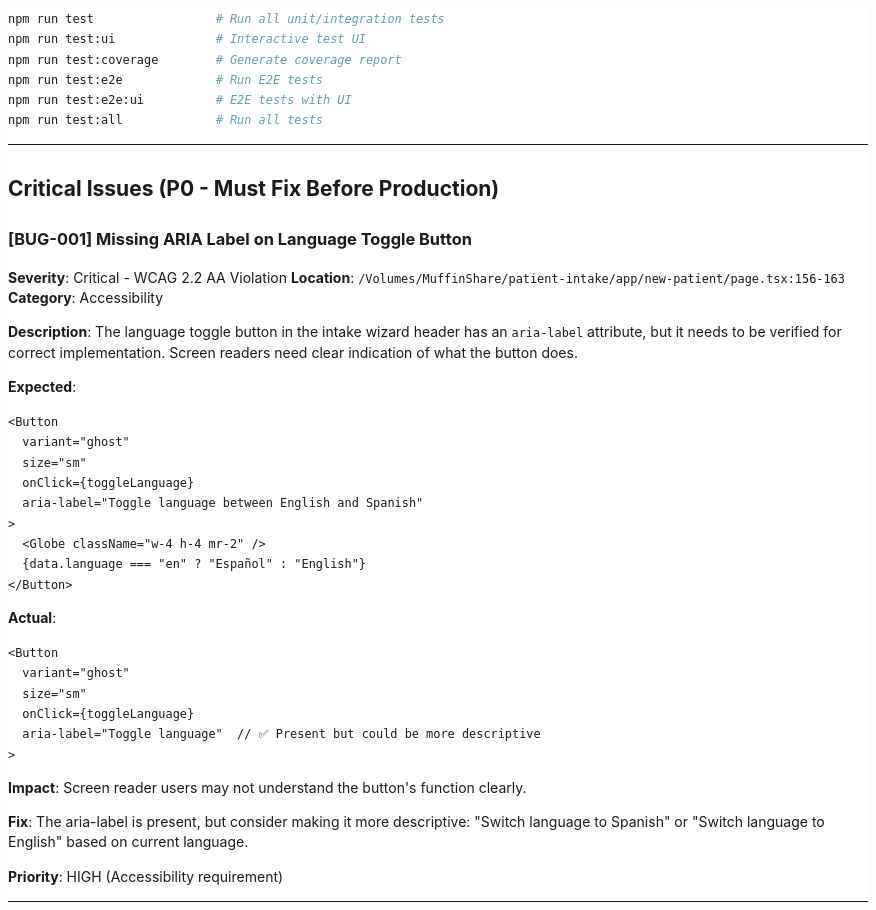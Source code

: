 ```bash
npm run test                 # Run all unit/integration tests
npm run test:ui              # Interactive test UI
npm run test:coverage        # Generate coverage report
npm run test:e2e             # Run E2E tests
npm run test:e2e:ui          # E2E tests with UI
npm run test:all             # Run all tests
```

---

## Critical Issues (P0 - Must Fix Before Production)

### [BUG-001] Missing ARIA Label on Language Toggle Button
**Severity**: Critical - WCAG 2.2 AA Violation
**Location**: `/Volumes/MuffinShare/patient-intake/app/new-patient/page.tsx:156-163`
**Category**: Accessibility

**Description**:
The language toggle button in the intake wizard header has an `aria-label` attribute, but it needs to be verified for correct implementation. Screen readers need clear indication of what the button does.

**Expected**:
```tsx
<Button
  variant="ghost"
  size="sm"
  onClick={toggleLanguage}
  aria-label="Toggle language between English and Spanish"
>
  <Globe className="w-4 h-4 mr-2" />
  {data.language === "en" ? "Español" : "English"}
</Button>
```

**Actual**:
```tsx
<Button
  variant="ghost"
  size="sm"
  onClick={toggleLanguage}
  aria-label="Toggle language"  // ✅ Present but could be more descriptive
>
```

**Impact**: Screen reader users may not understand the button's function clearly.

**Fix**: The aria-label is present, but consider making it more descriptive: "Switch language to Spanish" or "Switch language to English" based on current language.

**Priority**: HIGH (Accessibility requirement)

---
